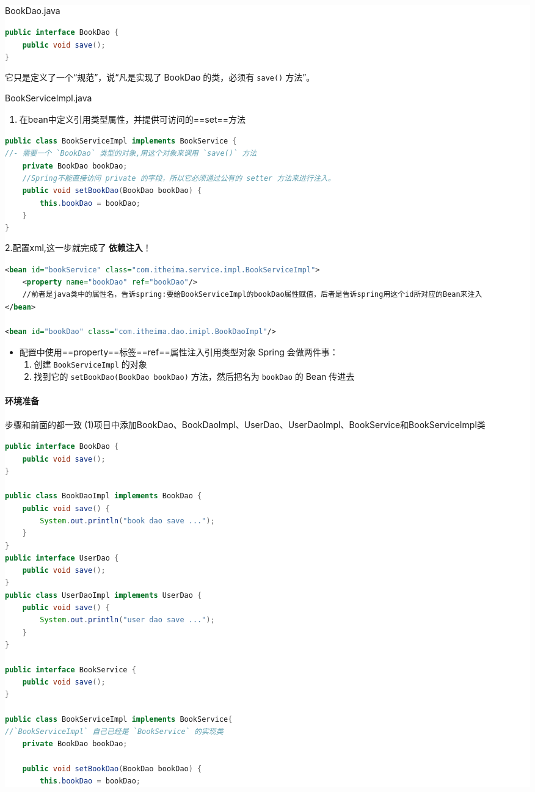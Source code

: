 BookDao.java
```java
public interface BookDao {
    public void save();
}
```
它只是定义了一个“规范”，说“凡是实现了 BookDao 的类，必须有 `save()` 方法”。

BookServiceImpl.java
1. 在bean中定义引用类型属性，并提供可访问的==set==方法
```java
public class BookServiceImpl implements BookService {
//- 需要一个 `BookDao` 类型的对象,用这个对象来调用 `save()` 方法
    private BookDao bookDao;
    //Spring不能直接访问 private 的字段，所以它必须通过公有的 setter 方法来进行注入。
    public void setBookDao(BookDao bookDao) {
        this.bookDao = bookDao;
    }
}
```
2.配置xml,这一步就完成了 **依赖注入**！
```xml
<bean id="bookService" class="com.itheima.service.impl.BookServiceImpl">
	<property name="bookDao" ref="bookDao"/>
	//前者是java类中的属性名，告诉spring:要给BookServiceImpl的bookDao属性赋值，后者是告诉spring用这个id所对应的Bean来注入
</bean>

<bean id="bookDao" class="com.itheima.dao.imipl.BookDaoImpl"/>
```
- 配置中使用==property==标签==ref==属性注入引用类型对象
    Spring 会做两件事：
    1. 创建 `BookServiceImpl` 的对象
    2. 找到它的 `setBookDao(BookDao bookDao)` 方法，然后把名为 `bookDao` 的 Bean 传进去
#### 环境准备
步骤和前面的都一致
(1)项目中添加BookDao、BookDaoImpl、UserDao、UserDaoImpl、BookService和BookServiceImpl类
```java
public interface BookDao {
    public void save();
}

public class BookDaoImpl implements BookDao {
    public void save() {
        System.out.println("book dao save ...");
    }
}
public interface UserDao {
    public void save();
}
public class UserDaoImpl implements UserDao {
    public void save() {
        System.out.println("user dao save ...");
    }
}

public interface BookService {
    public void save();
}

public class BookServiceImpl implements BookService{
//`BookServiceImpl` 自己已经是 `BookService` 的实现类
    private BookDao bookDao;

    public void setBookDao(BookDao bookDao) {
        this.bookDao = bookDao;
```